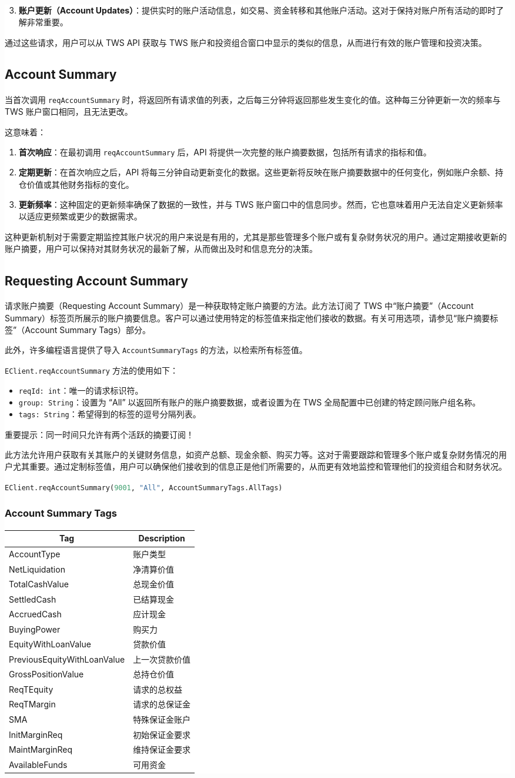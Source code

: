 3. **账户更新（Account Updates）**：提供实时的账户活动信息，如交易、资金转移和其他账户活动。这对于保持对账户所有活动的即时了解非常重要。

通过这些请求，用户可以从 TWS API 获取与 TWS 账户和投资组合窗口中显示的类似的信息，从而进行有效的账户管理和投资决策。

## Account Summary

当首次调用 `reqAccountSummary` 时，将返回所有请求值的列表，之后每三分钟将返回那些发生变化的值。这种每三分钟更新一次的频率与 TWS 账户窗口相同，且无法更改。

这意味着：

1. **首次响应**：在最初调用 `reqAccountSummary` 后，API 将提供一次完整的账户摘要数据，包括所有请求的指标和值。

2. **定期更新**：在首次响应之后，API 将每三分钟自动更新变化的数据。这些更新将反映在账户摘要数据中的任何变化，例如账户余额、持仓价值或其他财务指标的变化。

3. **更新频率**：这种固定的更新频率确保了数据的一致性，并与 TWS 账户窗口中的信息同步。然而，它也意味着用户无法自定义更新频率以适应更频繁或更少的数据需求。

这种更新机制对于需要定期监控其账户状况的用户来说是有用的，尤其是那些管理多个账户或有复杂财务状况的用户。通过定期接收更新的账户摘要，用户可以保持对其财务状况的最新了解，从而做出及时和信息充分的决策。

## Requesting Account Summary

请求账户摘要（Requesting Account Summary）是一种获取特定账户摘要的方法。此方法订阅了 TWS 中“账户摘要”（Account Summary）标签页所展示的账户摘要信息。客户可以通过使用特定的标签值来指定他们接收的数据。有关可用选项，请参见“账户摘要标签”（Account Summary Tags）部分。

此外，许多编程语言提供了导入 `AccountSummaryTags` 的方法，以检索所有标签值。

`EClient.reqAccountSummary` 方法的使用如下：

- `reqId: int`：唯一的请求标识符。
- `group: String`：设置为 “All” 以返回所有账户的账户摘要数据，或者设置为在 TWS 全局配置中已创建的特定顾问账户组名称。
- `tags: String`：希望得到的标签的逗号分隔列表。

重要提示：同一时间只允许有两个活跃的摘要订阅！

此方法允许用户获取有关其账户的关键财务信息，如资产总额、现金余额、购买力等。这对于需要跟踪和管理多个账户或复杂财务情况的用户尤其重要。通过定制标签值，用户可以确保他们接收到的信息正是他们所需要的，从而更有效地监控和管理他们的投资组合和财务状况。

```python
EClient.reqAccountSummary(9001, "All", AccountSummaryTags.AllTags)
```

### Account Summary Tags

| Tag                         | Description          |
| --------------------------- | -------------------- |
| AccountType                 | 账户类型             |
| NetLiquidation              | 净清算价值           |
| TotalCashValue              | 总现金价值           |
| SettledCash                 | 已结算现金           |
| AccruedCash                 | 应计现金             |
| BuyingPower                 | 购买力               |
| EquityWithLoanValue         | 贷款价值             |
| PreviousEquityWithLoanValue | 上一次贷款价值       |
| GrossPositionValue          | 总持仓价值           |
| ReqTEquity                  | 请求的总权益         |
| ReqTMargin                  | 请求的总保证金       |
| SMA                         | 特殊保证金账户       |
| InitMarginReq               | 初始保证金要求       |
| MaintMarginReq              | 维持保证金要求       |
| AvailableFunds              | 可用资金             |